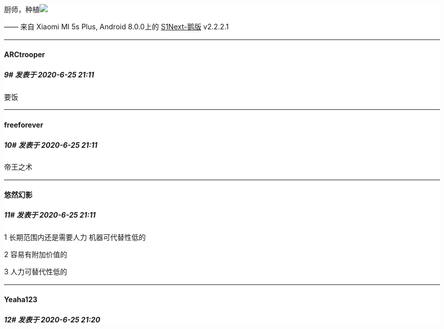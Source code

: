 


厨师，种植<img src="https://static.saraba1st.com/image/smiley/face2017/009.gif" referrerpolicy="no-referrer">

—— 来自 Xiaomi MI 5s Plus, Android 8.0.0上的 [S1Next-鹅版](https://github.com/ykrank/S1-Next/releases) v2.2.2.1







*****

####  ARCtrooper  
##### 9#       发表于 2020-6-25 21:11




要饭







*****

####  freeforever  
##### 10#       发表于 2020-6-25 21:11




帝王之术







*****

####  悠然幻影  
##### 11#       发表于 2020-6-25 21:11




1 长期范围内还是需要人力 机器可代替性低的

2 容易有附加价值的 

3 人力可替代性低的







*****

####  Yeaha123  
##### 12#       发表于 2020-6-25 21:20
